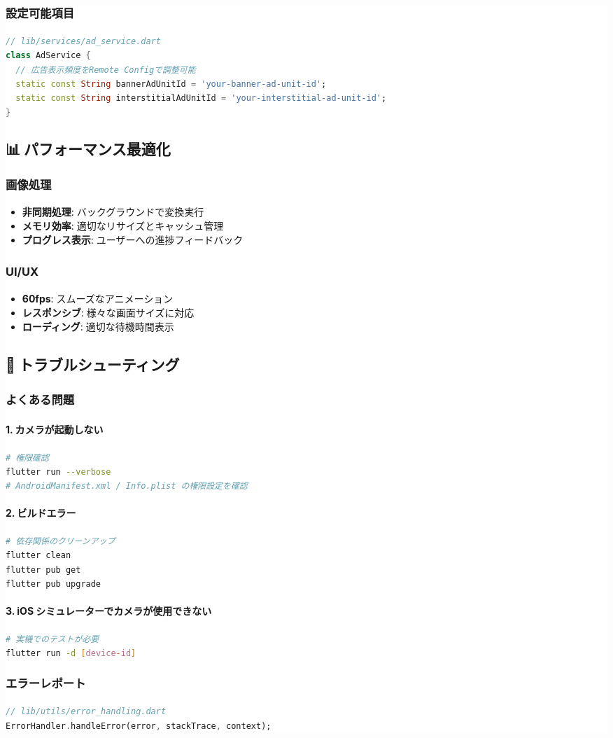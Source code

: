 ### 設定可能項目
```dart
// lib/services/ad_service.dart
class AdService {
  // 広告表示頻度をRemote Configで調整可能
  static const String bannerAdUnitId = 'your-banner-ad-unit-id';
  static const String interstitialAdUnitId = 'your-interstitial-ad-unit-id';
}
```

## 📊 パフォーマンス最適化

### 画像処理
- **非同期処理**: バックグラウンドで変換実行
- **メモリ効率**: 適切なリサイズとキャッシュ管理
- **プログレス表示**: ユーザーへの進捗フィードバック

### UI/UX
- **60fps**: スムーズなアニメーション
- **レスポンシブ**: 様々な画面サイズに対応
- **ローディング**: 適切な待機時間表示

## 🐛 トラブルシューティング

### よくある問題

#### 1. カメラが起動しない
```bash
# 権限確認
flutter run --verbose
# AndroidManifest.xml / Info.plist の権限設定を確認
```

#### 2. ビルドエラー
```bash
# 依存関係のクリーンアップ
flutter clean
flutter pub get
flutter pub upgrade
```

#### 3. iOS シミュレーターでカメラが使用できない
```bash
# 実機でのテストが必要
flutter run -d [device-id]
```

### エラーレポート
```dart
// lib/utils/error_handling.dart
ErrorHandler.handleError(error, stackTrace, context);
```
